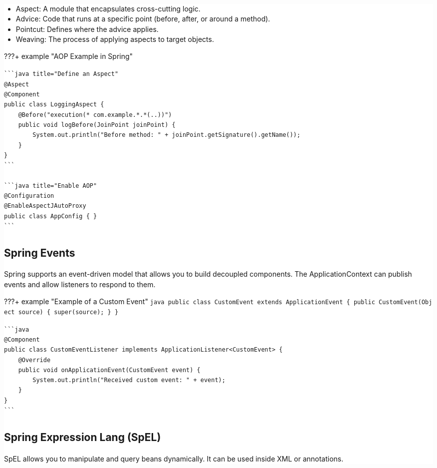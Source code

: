- Aspect: A module that encapsulates cross-cutting logic.
- Advice: Code that runs at a specific point (before, after, or around a method).
- Pointcut: Defines where the advice applies.
- Weaving: The process of applying aspects to target objects.

???+ example "AOP Example in Spring"

    ```java title="Define an Aspect"
    @Aspect
    @Component
    public class LoggingAspect {
        @Before("execution(* com.example.*.*(..))")
        public void logBefore(JoinPoint joinPoint) {
            System.out.println("Before method: " + joinPoint.getSignature().getName());
        }
    }
    ```

    ```java title="Enable AOP"
    @Configuration
    @EnableAspectJAutoProxy
    public class AppConfig { }
    ```


## **Spring Events**

Spring supports an event-driven model that allows you to build decoupled components. The ApplicationContext can publish events and allow listeners to respond to them.

???+ example "Example of a Custom Event"
    ```java
    public class CustomEvent extends ApplicationEvent {
        public CustomEvent(Object source) {
            super(source);
        }
    }
    ```

    ```java
    @Component
    public class CustomEventListener implements ApplicationListener<CustomEvent> {
        @Override
        public void onApplicationEvent(CustomEvent event) {
            System.out.println("Received custom event: " + event);
        }
    }
    ```


## **Spring Expression Lang (SpEL)**

SpEL allows you to manipulate and query beans dynamically. It can be used inside XML or annotations.
